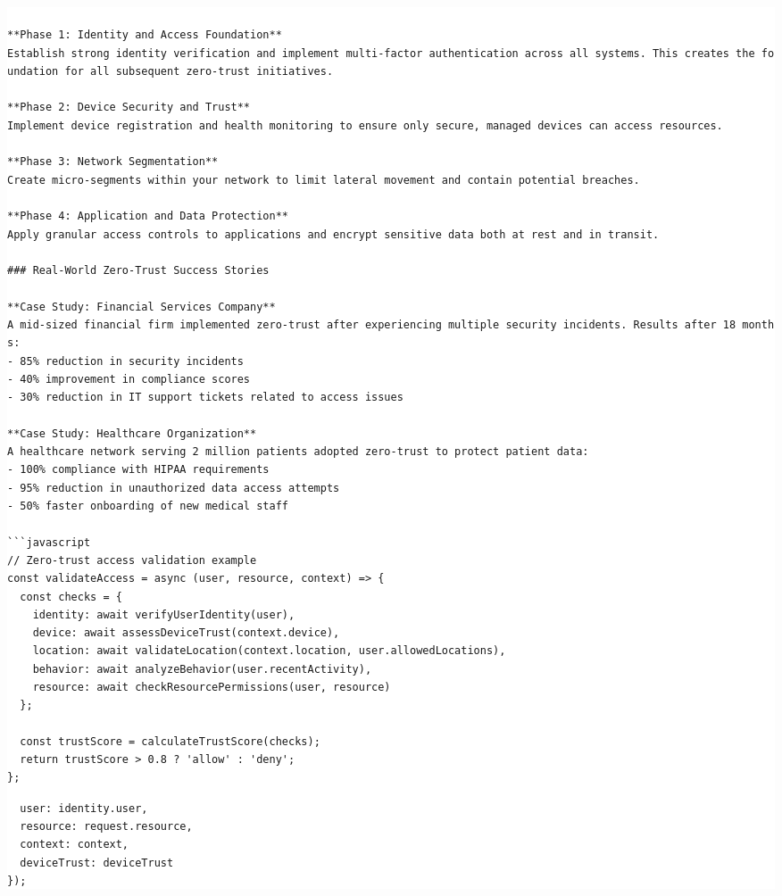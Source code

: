 ```

**Phase 1: Identity and Access Foundation**
Establish strong identity verification and implement multi-factor authentication across all systems. This creates the foundation for all subsequent zero-trust initiatives.

**Phase 2: Device Security and Trust**
Implement device registration and health monitoring to ensure only secure, managed devices can access resources.

**Phase 3: Network Segmentation**
Create micro-segments within your network to limit lateral movement and contain potential breaches.

**Phase 4: Application and Data Protection**
Apply granular access controls to applications and encrypt sensitive data both at rest and in transit.

### Real-World Zero-Trust Success Stories

**Case Study: Financial Services Company**
A mid-sized financial firm implemented zero-trust after experiencing multiple security incidents. Results after 18 months:
- 85% reduction in security incidents
- 40% improvement in compliance scores
- 30% reduction in IT support tickets related to access issues

**Case Study: Healthcare Organization**
A healthcare network serving 2 million patients adopted zero-trust to protect patient data:
- 100% compliance with HIPAA requirements
- 95% reduction in unauthorized data access attempts
- 50% faster onboarding of new medical staff

```javascript
// Zero-trust access validation example
const validateAccess = async (user, resource, context) => {
  const checks = {
    identity: await verifyUserIdentity(user),
    device: await assessDeviceTrust(context.device),
    location: await validateLocation(context.location, user.allowedLocations),
    behavior: await analyzeBehavior(user.recentActivity),
    resource: await checkResourcePermissions(user, resource)
  };
  
  const trustScore = calculateTrustScore(checks);
  return trustScore > 0.8 ? 'allow' : 'deny';
};
```
      user: identity.user,
      resource: request.resource,
      context: context,
      deviceTrust: deviceTrust
    });
    